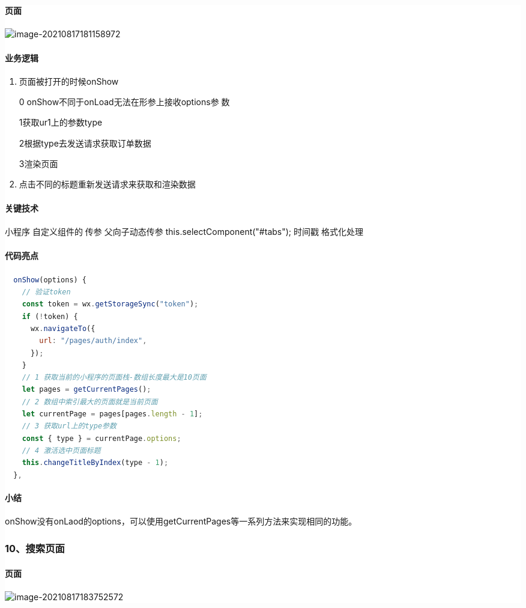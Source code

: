 #### 页面

![image-20210817181158972](http://blogimg-dust.oss-cn-beijing.aliyuncs.com/img/image-20210817181158972.png)

#### 业务逻辑

1. 页面被打开的时候onShow 

    0 onShow不同于onLoad无法在形参上接收options参 数

    1获取ur1上的参数type

    2根据type去发送请求获取订单数据

    3渲染页面

2. 点击不同的标题重新发送请求来获取和渲染数据

#### 关键技术

⼩程序 ⾃定义组件的 传参 ⽗向⼦动态传参 this.selectComponent("#tabs");
时间戳 格式化处理

#### 代码亮点

```js
  onShow(options) {
    // 验证token
    const token = wx.getStorageSync("token");
    if (!token) {
      wx.navigateTo({
        url: "/pages/auth/index",
      });
    }
    // 1 获取当前的小程序的页面栈-数组长度最大是10页面
    let pages = getCurrentPages();
    // 2 数组中索引最大的页面就是当前页面
    let currentPage = pages[pages.length - 1];
    // 3 获取url上的type参数
    const { type } = currentPage.options;
    // 4 激活选中页面标题
    this.changeTitleByIndex(type - 1);
  },
```

#### 小结

onShow没有onLaod的options，可以使用getCurrentPages等一系列方法来实现相同的功能。

### 10、搜索⻚⾯

#### 页面

![image-20210817183752572](http://blogimg-dust.oss-cn-beijing.aliyuncs.com/img/image-20210817183752572.png)
